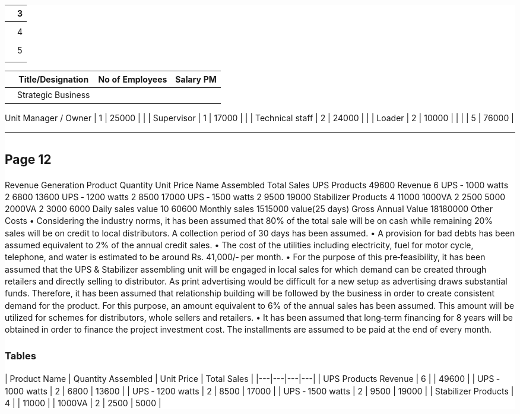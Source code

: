 |  | 3 |
|---|---|
|  |  |
|  | 4 |
|  |  |
|  | 5 |
|  |  |

|  | Title/Designation | No of Employees | Salary PM |
|---|---|---|---|
|  | Strategic Business
Unit Manager /
Owner | 1 | 25000 |
|  | Supervisor | 1 | 17000 |
|  | Technical staff | 2 | 24000 |
|  | Loader | 2 | 10000 |
|  |  | 5 | 76000 |

---

## Page 12

Revenue Generation Product Quantity Unit Price Name Assembled Total Sales UPS Products 49600 Revenue 6 UPS ‐ 1000 watts 2 6800 13600 UPS ‐ 1200 watts 2 8500 17000 UPS ‐ 1500 watts 2 9500 19000 Stabilizer Products 4 11000 1000VA 2 2500 5000 2000VA 2 3000 6000 Daily sales value 10 60600 Monthly sales 1515000 value(25 days) Gross Annual Value 18180000 Other Costs • Considering the industry norms, it has been assumed that 80% of the total sale will be on cash while remaining 20% sales will be on credit to local distributors. A collection period of 30 days has been assumed. • A provision for bad debts has been assumed equivalent to 2% of the annual credit sales. • The cost of the utilities including electricity, fuel for motor cycle, telephone, and water is estimated to be around Rs. 41,000/‐ per month. • For the purpose of this pre‐feasibility, it has been assumed that the UPS & Stabilizer assembling unit will be engaged in local sales for which demand can be created through retailers and directly selling to distributor. As print advertising would be difficult for a new setup as advertising draws substantial funds. Therefore, it has been assumed that relationship building will be followed by the business in order to create consistent demand for the product. For this purpose, an amount equivalent to 6% of the annual sales has been assumed. This amount will be utilized for schemes for distributors, whole sellers and retailers. • It has been assumed that long‐term financing for 8 years will be obtained in order to finance the project investment cost. The installments are assumed to be paid at the end of every month.

### Tables

| Product
Name | Quantity
Assembled | Unit Price | Total Sales |
|---|---|---|---|
| UPS Products
Revenue | 6 |  | 49600 |
| UPS ‐ 1000 watts | 2 | 6800 | 13600 |
| UPS ‐ 1200 watts | 2 | 8500 | 17000 |
| UPS ‐ 1500 watts | 2 | 9500 | 19000 |
| Stabilizer Products | 4 |  | 11000 |
| 1000VA | 2 | 2500 | 5000 |